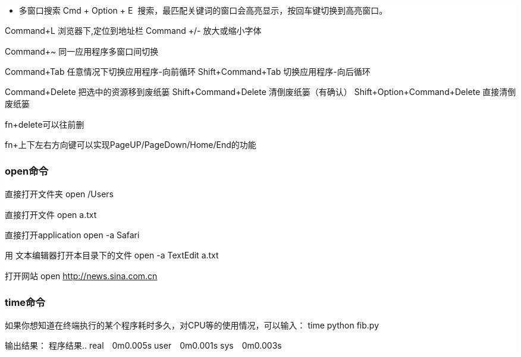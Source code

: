  * 多窗口搜索
Cmd + Option + E
 搜索，最匹配关键词的窗口会高亮显示，按回车键切换到高亮窗口。








Command+L 浏览器下,定位到地址栏
Command +/-  放大或缩小字体



Command+~ 同一应用程序多窗口间切换


Command+Tab 任意情况下切换应用程序-向前循环
Shift+Command+Tab 切换应用程序-向后循环

Command+Delete 把选中的资源移到废纸篓
Shift+Command+Delete 清倒废纸篓（有确认）
Shift+Option+Command+Delete 直接清倒废纸篓


fn+delete可以往前删

fn+上下左右方向键可以实现PageUP/PageDown/Home/End的功能




### open命令

直接打开文件夹
open /Users

直接打开文件
open a.txt

直接打开application
open -a Safari

用 文本编辑器打开本目录下的文件
open -a TextEdit a.txt

打开网站
open http://news.sina.com.cn





### time命令

如果你想知道在终端执行的某个程序耗时多久，对CPU等的使用情况，可以输入：
time python fib.py

输出结果：
程序结果..
real 0m0.005s
user 0m0.001s
sys 0m0.003s
